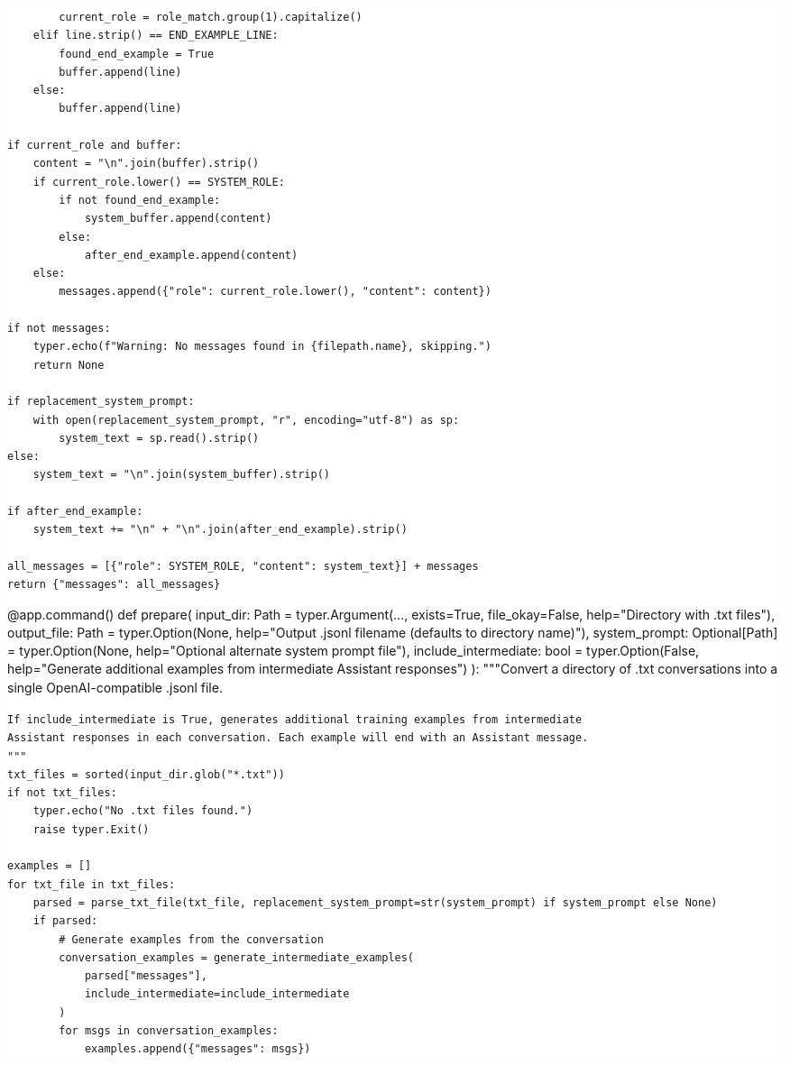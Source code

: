             current_role = role_match.group(1).capitalize()
        elif line.strip() == END_EXAMPLE_LINE:
            found_end_example = True
            buffer.append(line)
        else:
            buffer.append(line)

    if current_role and buffer:
        content = "\n".join(buffer).strip()
        if current_role.lower() == SYSTEM_ROLE:
            if not found_end_example:
                system_buffer.append(content)
            else:
                after_end_example.append(content)
        else:
            messages.append({"role": current_role.lower(), "content": content})

    if not messages:
        typer.echo(f"Warning: No messages found in {filepath.name}, skipping.")
        return None

    if replacement_system_prompt:
        with open(replacement_system_prompt, "r", encoding="utf-8") as sp:
            system_text = sp.read().strip()
    else:
        system_text = "\n".join(system_buffer).strip()

    if after_end_example:
        system_text += "\n" + "\n".join(after_end_example).strip()

    all_messages = [{"role": SYSTEM_ROLE, "content": system_text}] + messages
    return {"messages": all_messages}


@app.command()
def prepare(
    input_dir: Path = typer.Argument(..., exists=True, file_okay=False, help="Directory with .txt files"),
    output_file: Path = typer.Option(None, help="Output .jsonl filename (defaults to directory name)"),
    system_prompt: Optional[Path] = typer.Option(None, help="Optional alternate system prompt file"),
    include_intermediate: bool = typer.Option(False, help="Generate additional examples from intermediate Assistant responses")
):
    """Convert a directory of .txt conversations into a single OpenAI-compatible .jsonl file.
    
    If include_intermediate is True, generates additional training examples from intermediate
    Assistant responses in each conversation. Each example will end with an Assistant message.
    """
    txt_files = sorted(input_dir.glob("*.txt"))
    if not txt_files:
        typer.echo("No .txt files found.")
        raise typer.Exit()

    examples = []
    for txt_file in txt_files:
        parsed = parse_txt_file(txt_file, replacement_system_prompt=str(system_prompt) if system_prompt else None)
        if parsed:
            # Generate examples from the conversation
            conversation_examples = generate_intermediate_examples(
                parsed["messages"], 
                include_intermediate=include_intermediate
            )
            for msgs in conversation_examples:
                examples.append({"messages": msgs})
